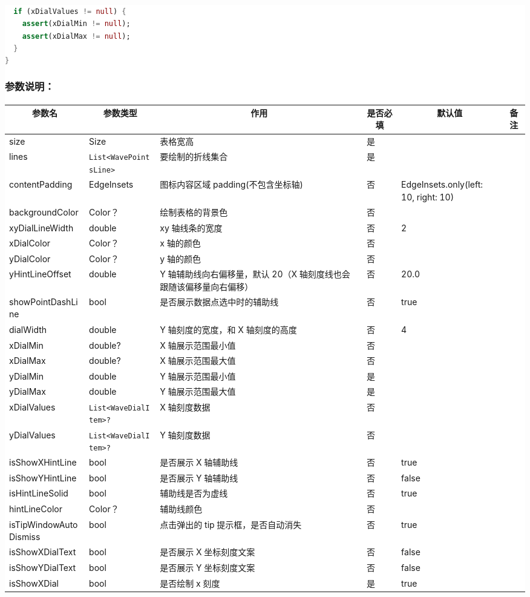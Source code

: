 ```dart
  if (xDialValues != null) {
    assert(xDialMin != null);
    assert(xDialMax != null);
  }
}
```

### 参数说明：

| 参数名                 | 参数类型              | 作用                                                         | 是否必填 | 默认值                               | 备注 |
| ---------------------- | --------------------- | ------------------------------------------------------------ | -------- | ------------------------------------ | ---- |
| size                   | Size                  | 表格宽高                                                     | 是       |                                      |      |
| lines                  | `List<WavePointsLine>` | 要绘制的折线集合                                             | 是       |                                      |      |
| contentPadding         | EdgeInsets            | 图标内容区域 padding(不包含坐标轴)                           | 否       | EdgeInsets.only(left: 10, right: 10) |      |
| backgroundColor        | Color？               | 绘制表格的背景色                                             | 否       |                                      |      |
| xyDialLineWidth        | double                | xy 轴线条的宽度                                              | 否       | 2                                    |      |
| xDialColor             | Color？               | x 轴的颜色                                                   | 否       |                                      |      |
| yDialColor             | Color？               | y 轴的颜色                                                   | 否       |                                      |      |
| yHintLineOffset        | double                | Y 轴辅助线向右偏移量，默认 20（X 轴刻度线也会跟随该偏移量向右偏移） | 否       | 20.0                                 |      |
| showPointDashLine      | bool                  | 是否展示数据点选中时的辅助线                                 | 否       | true                                 |      |
| dialWidth              | double                | Y 轴刻度的宽度，和 X 轴刻度的高度                            | 否       | 4                                    |      |
| xDialMin               | double?                | X 轴展示范围最小值                                           | 否       |                                      |      |
| xDialMax               | double?                | X 轴展示范围最大值                                           | 否       |                                      |      |
| yDialMin               | double                | Y 轴展示范围最小值                                           | 是       |                                      |      |
| yDialMax               | double                | Y 轴展示范围最大值                                           | 是       |                                      |      |
| xDialValues            | `List<WaveDialItem>?`  | X 轴刻度数据                                                 | 否       |                                      |      |
| yDialValues            | `List<WaveDialItem>?` | Y 轴刻度数据                                                 | 否       |                                      |      |
| isShowXHintLine        | bool                  | 是否展示 X 轴辅助线                                          | 否 | true                                 |      |
| isShowYHintLine        | bool                  | 是否展示 Y 轴辅助线                                          | 否 | false                                |      |
| isHintLineSolid        | bool                  | 辅助线是否为虚线                                             | 否 | true                                 |      |
| hintLineColor          | Color？               | 辅助线颜色                                                   | 否 |                                      |      |
| isTipWindowAutoDismiss | bool                  | 点击弹出的 tip 提示框，是否自动消失                          | 否 | true                                 |      |
| isShowXDialText        | bool                  | 是否展示 X 坐标刻度文案                                      | 否 | false                                |      |
| isShowYDialText        | bool                  | 是否展示 Y 坐标刻度文案                                      | 否 | false                                |      |
| isShowXDial | bool | 是否绘制 x 刻度 | 是 | true | |
